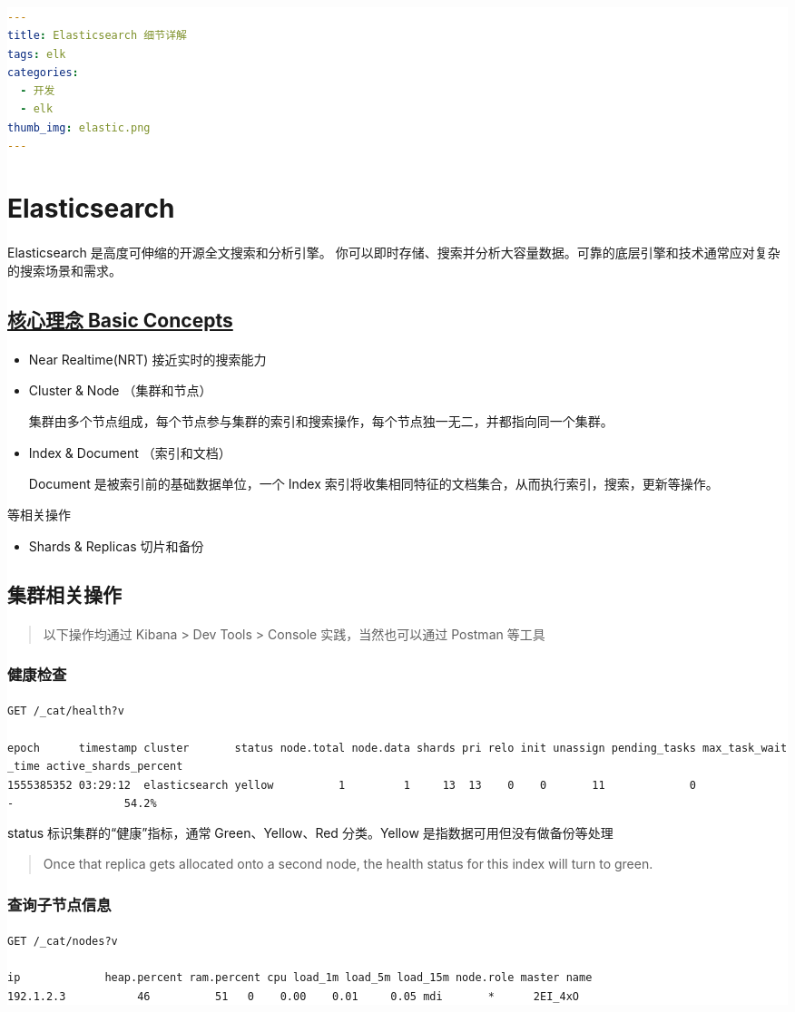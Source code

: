 ```yaml
---
title: Elasticsearch 细节详解
tags: elk
categories:
  - 开发
  - elk
thumb_img: elastic.png
---
```


# Elasticsearch

Elasticsearch 是高度可伸缩的开源全文搜索和分析引擎。 你可以即时存储、搜索并分析大容量数据。可靠的底层引擎和技术通常应对复杂的搜索场景和需求。

## [核心理念 Basic Concepts](https://www.elastic.co/guide/en/elasticsearch/reference/current/getting-started-concepts.html)

- Near Realtime(NRT) 接近实时的搜索能力
- Cluster & Node （集群和节点） 

  集群由多个节点组成，每个节点参与集群的索引和搜索操作，每个节点独一无二，并都指向同一个集群。

- Index & Document （索引和文档）

  Document 是被索引前的基础数据单位，一个 Index 索引将收集相同特征的文档集合，从而执行索引，搜索，更新等操作。

等相关操作

- Shards & Replicas 切片和备份

## 集群相关操作

> 以下操作均通过 Kibana > Dev Tools > Console 实践，当然也可以通过 Postman 等工具

### 健康检查
```
GET /_cat/health?v

epoch      timestamp cluster       status node.total node.data shards pri relo init unassign pending_tasks max_task_wait_time active_shards_percent
1555385352 03:29:12  elasticsearch yellow          1         1     13  13    0    0       11             0                  -                 54.2%
```

status 标识集群的“健康”指标，通常 Green、Yellow、Red 分类。Yellow 是指数据可用但没有做备份等处理

> Once that replica gets allocated onto a second node, the health status for this index will turn to green.
### 查询子节点信息

````
GET /_cat/nodes?v

ip             heap.percent ram.percent cpu load_1m load_5m load_15m node.role master name
192.1.2.3           46          51   0    0.00    0.01     0.05 mdi       *      2EI_4xO

````
